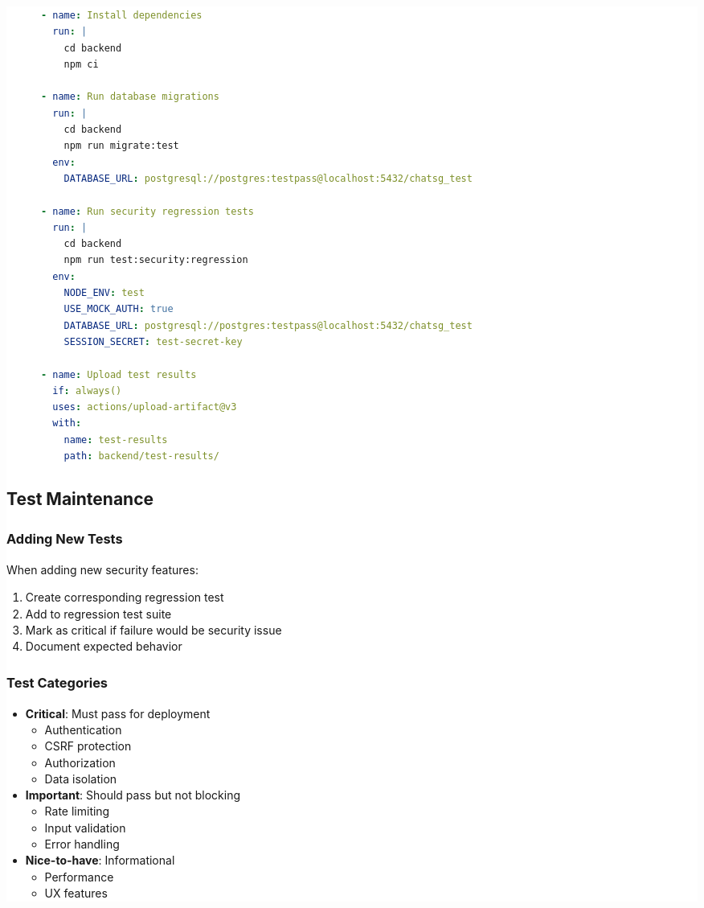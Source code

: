 ```yaml
      - name: Install dependencies
        run: |
          cd backend
          npm ci
      
      - name: Run database migrations
        run: |
          cd backend
          npm run migrate:test
        env:
          DATABASE_URL: postgresql://postgres:testpass@localhost:5432/chatsg_test
      
      - name: Run security regression tests
        run: |
          cd backend
          npm run test:security:regression
        env:
          NODE_ENV: test
          USE_MOCK_AUTH: true
          DATABASE_URL: postgresql://postgres:testpass@localhost:5432/chatsg_test
          SESSION_SECRET: test-secret-key
      
      - name: Upload test results
        if: always()
        uses: actions/upload-artifact@v3
        with:
          name: test-results
          path: backend/test-results/
```

## Test Maintenance

### Adding New Tests
When adding new security features:
1. Create corresponding regression test
2. Add to regression test suite
3. Mark as critical if failure would be security issue
4. Document expected behavior

### Test Categories
- **Critical**: Must pass for deployment
  - Authentication
  - CSRF protection
  - Authorization
  - Data isolation
- **Important**: Should pass but not blocking
  - Rate limiting
  - Input validation
  - Error handling
- **Nice-to-have**: Informational
  - Performance
  - UX features
